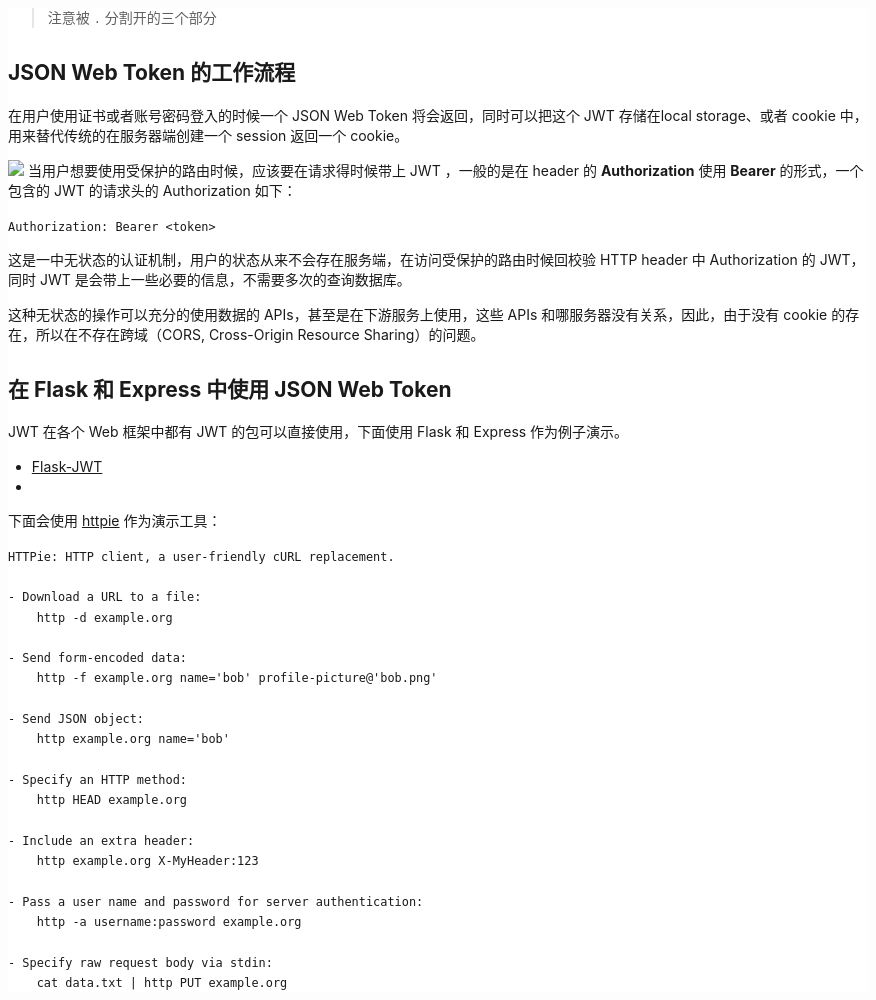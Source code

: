 > 注意被 ```.``` 分割开的三个部分

## JSON Web Token 的工作流程

在用户使用证书或者账号密码登入的时候一个 JSON Web Token 将会返回，同时可以把这个 JWT 存储在local storage、或者 cookie 中，用来替代传统的在服务器端创建一个 session 返回一个 cookie。

![](https://static.zhengxiaowai.cc/ipic/2017-01-21-165643.jpg)
当用户想要使用受保护的路由时候，应该要在请求得时候带上 JWT ，一般的是在 header 的 **Authorization** 使用 **Bearer** 的形式，一个包含的 JWT 的请求头的 Authorization 如下：

```
Authorization: Bearer <token>
```

这是一中无状态的认证机制，用户的状态从来不会存在服务端，在访问受保护的路由时候回校验 HTTP header 中 Authorization 的  JWT，同时 JWT 是会带上一些必要的信息，不需要多次的查询数据库。



这种无状态的操作可以充分的使用数据的 APIs，甚至是在下游服务上使用，这些 APIs 和哪服务器没有关系，因此，由于没有 cookie 的存在，所以在不存在跨域（CORS, Cross-Origin Resource Sharing）的问题。

## 在 Flask 和 Express 中使用 JSON Web Token

JWT 在各个 Web 框架中都有 JWT 的包可以直接使用，下面使用 Flask 和 Express 作为例子演示。

- [Flask-JWT](https://pythonhosted.org/Flask-JWT/)
- ​

下面会使用 [httpie](https://github.com/jkbrzt/httpie) 作为演示工具：

```shell
HTTPie: HTTP client, a user-friendly cURL replacement.

- Download a URL to a file:
    http -d example.org

- Send form-encoded data:
    http -f example.org name='bob' profile-picture@'bob.png'

- Send JSON object:
    http example.org name='bob'

- Specify an HTTP method:
    http HEAD example.org

- Include an extra header:
    http example.org X-MyHeader:123

- Pass a user name and password for server authentication:
    http -a username:password example.org

- Specify raw request body via stdin:
    cat data.txt | http PUT example.org
```
